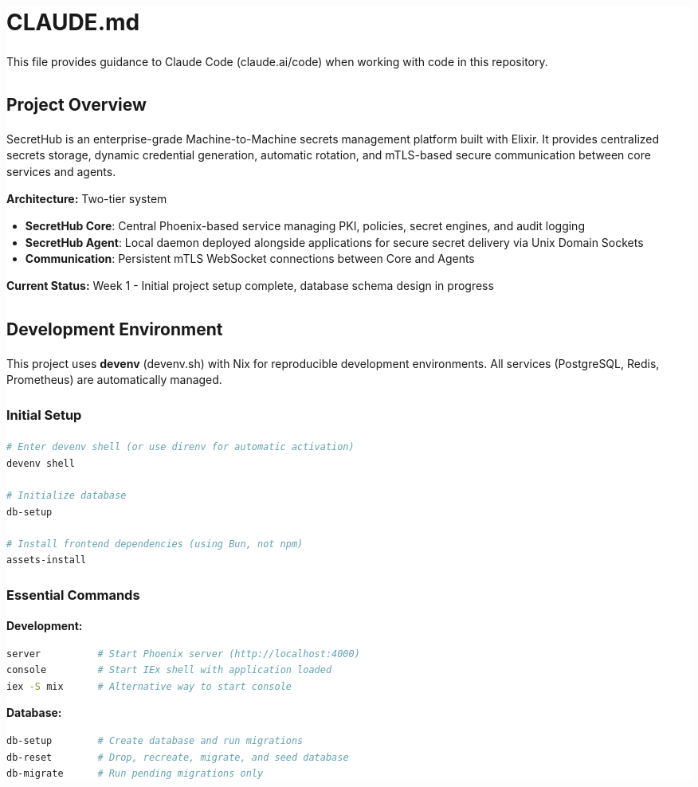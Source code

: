 # CLAUDE.md

This file provides guidance to Claude Code (claude.ai/code) when working with code in this repository.

## Project Overview

SecretHub is an enterprise-grade Machine-to-Machine secrets management platform built with Elixir. It provides centralized secrets storage, dynamic credential generation, automatic rotation, and mTLS-based secure communication between core services and agents.

**Architecture:** Two-tier system
- **SecretHub Core**: Central Phoenix-based service managing PKI, policies, secret engines, and audit logging
- **SecretHub Agent**: Local daemon deployed alongside applications for secure secret delivery via Unix Domain Sockets
- **Communication**: Persistent mTLS WebSocket connections between Core and Agents

**Current Status:** Week 1 - Initial project setup complete, database schema design in progress

## Development Environment

This project uses **devenv** (devenv.sh) with Nix for reproducible development environments. All services (PostgreSQL, Redis, Prometheus) are automatically managed.

### Initial Setup

```bash
# Enter devenv shell (or use direnv for automatic activation)
devenv shell

# Initialize database
db-setup

# Install frontend dependencies (using Bun, not npm)
assets-install
```

### Essential Commands

**Development:**
```bash
server          # Start Phoenix server (http://localhost:4000)
console         # Start IEx shell with application loaded
iex -S mix      # Alternative way to start console
```

**Database:**
```bash
db-setup        # Create database and run migrations
db-reset        # Drop, recreate, migrate, and seed database
db-migrate      # Run pending migrations only
```
